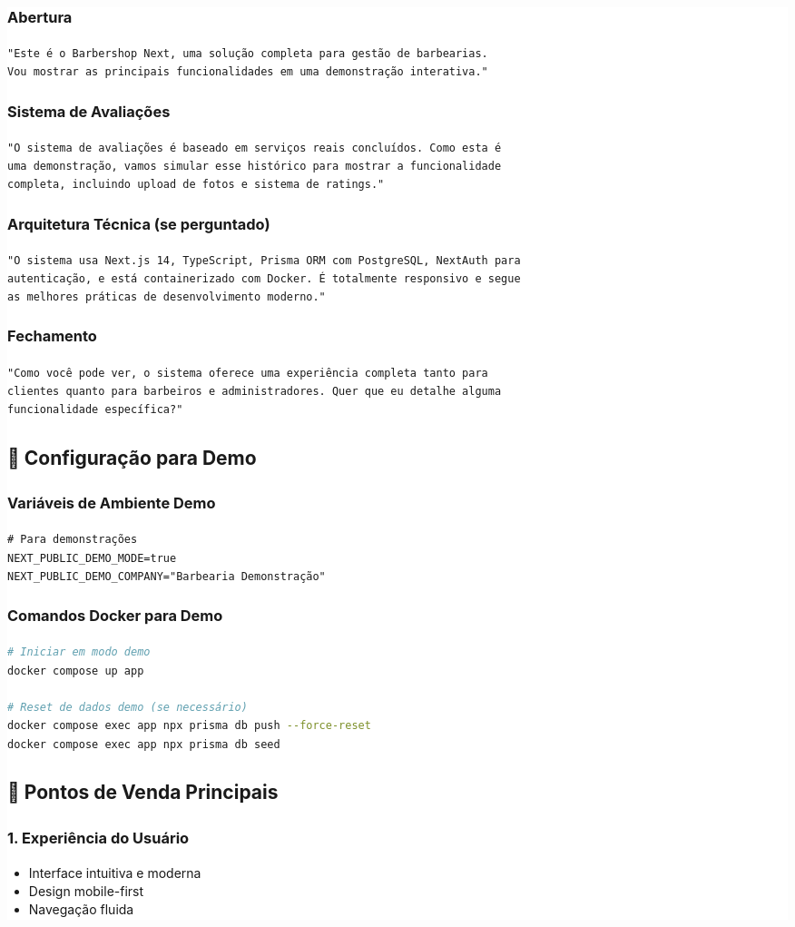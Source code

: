 ### **Abertura**
```
"Este é o Barbershop Next, uma solução completa para gestão de barbearias. 
Vou mostrar as principais funcionalidades em uma demonstração interativa."
```

### **Sistema de Avaliações**
```
"O sistema de avaliações é baseado em serviços reais concluídos. Como esta é 
uma demonstração, vamos simular esse histórico para mostrar a funcionalidade 
completa, incluindo upload de fotos e sistema de ratings."
```

### **Arquitetura Técnica** (se perguntado)
```
"O sistema usa Next.js 14, TypeScript, Prisma ORM com PostgreSQL, NextAuth para 
autenticação, e está containerizado com Docker. É totalmente responsivo e segue 
as melhores práticas de desenvolvimento moderno."
```

### **Fechamento**
```
"Como você pode ver, o sistema oferece uma experiência completa tanto para 
clientes quanto para barbeiros e administradores. Quer que eu detalhe alguma 
funcionalidade específica?"
```

## 🔧 **Configuração para Demo**

### **Variáveis de Ambiente Demo**
```env
# Para demonstrações
NEXT_PUBLIC_DEMO_MODE=true
NEXT_PUBLIC_DEMO_COMPANY="Barbearia Demonstração"
```

### **Comandos Docker para Demo**
```bash
# Iniciar em modo demo
docker compose up app

# Reset de dados demo (se necessário)
docker compose exec app npx prisma db push --force-reset
docker compose exec app npx prisma db seed
```

## 🎯 **Pontos de Venda Principais**

### **1. Experiência do Usuário**
- Interface intuitiva e moderna
- Design mobile-first
- Navegação fluida
